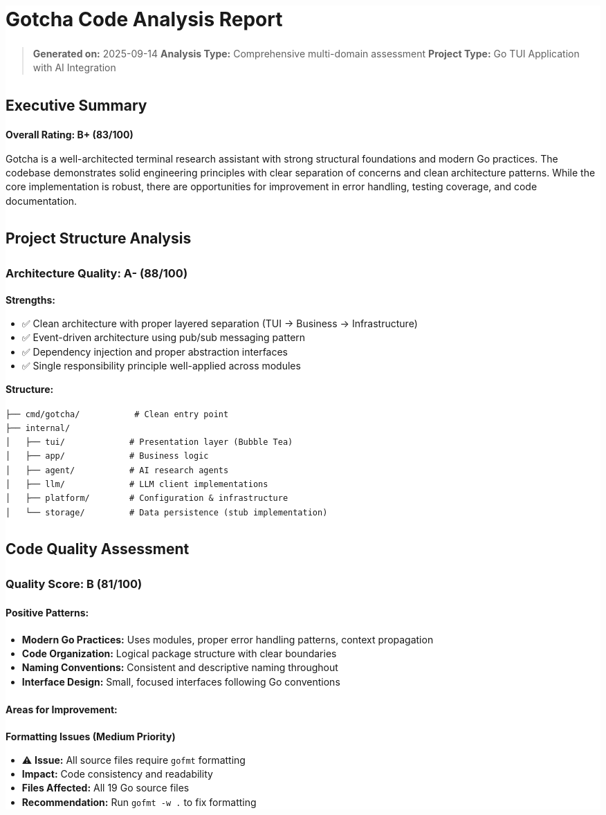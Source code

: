 # Gotcha Code Analysis Report

> **Generated on:** 2025-09-14
> **Analysis Type:** Comprehensive multi-domain assessment
> **Project Type:** Go TUI Application with AI Integration

## Executive Summary

**Overall Rating: B+ (83/100)**

Gotcha is a well-architected terminal research assistant with strong structural foundations and modern Go practices. The codebase demonstrates solid engineering principles with clear separation of concerns and clean architecture patterns. While the core implementation is robust, there are opportunities for improvement in error handling, testing coverage, and code documentation.

## Project Structure Analysis

### Architecture Quality: A- (88/100)

**Strengths:**
- ✅ Clean architecture with proper layered separation (TUI → Business → Infrastructure)
- ✅ Event-driven architecture using pub/sub messaging pattern
- ✅ Dependency injection and proper abstraction interfaces
- ✅ Single responsibility principle well-applied across modules

**Structure:**
```
├── cmd/gotcha/           # Clean entry point
├── internal/
│   ├── tui/             # Presentation layer (Bubble Tea)
│   ├── app/             # Business logic
│   ├── agent/           # AI research agents
│   ├── llm/             # LLM client implementations
│   ├── platform/        # Configuration & infrastructure
│   └── storage/         # Data persistence (stub implementation)
```

## Code Quality Assessment

### Quality Score: B (81/100)

#### Positive Patterns:
- **Modern Go Practices:** Uses modules, proper error handling patterns, context propagation
- **Code Organization:** Logical package structure with clear boundaries
- **Naming Conventions:** Consistent and descriptive naming throughout
- **Interface Design:** Small, focused interfaces following Go conventions

#### Areas for Improvement:

**Formatting Issues (Medium Priority)**
- ⚠️ **Issue:** All source files require `gofmt` formatting
- **Impact:** Code consistency and readability
- **Files Affected:** All 19 Go source files
- **Recommendation:** Run `gofmt -w .` to fix formatting
